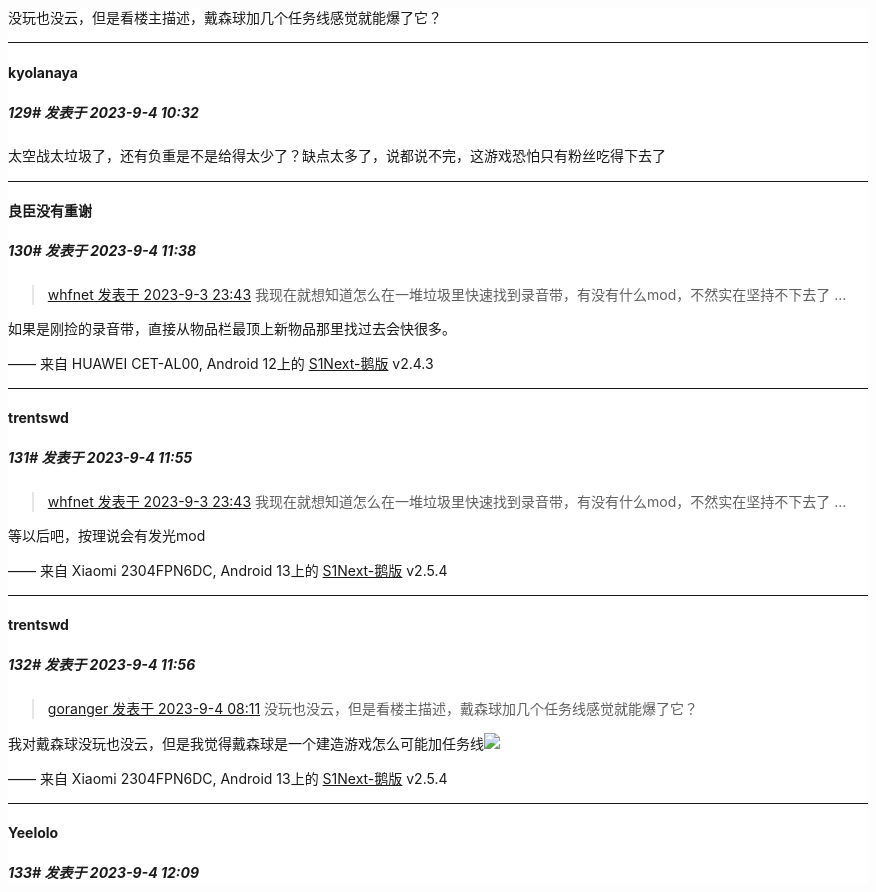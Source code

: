 没玩也没云，但是看楼主描述，戴森球加几个任务线感觉就能爆了它？


*****

####  kyolanaya  
##### 129#       发表于 2023-9-4 10:32

太空战太垃圾了，还有负重是不是给得太少了？缺点太多了，说都说不完，这游戏恐怕只有粉丝吃得下去了


*****

####  良臣没有重谢  
##### 130#       发表于 2023-9-4 11:38

<blockquote><a href="httphttps://bbs.saraba1st.com/2b/forum.php?mod=redirect&amp;goto=findpost&amp;pid=62282319&amp;ptid=2150986" target="_blank">whfnet 发表于 2023-9-3 23:43</a>
我现在就想知道怎么在一堆垃圾里快速找到录音带，有没有什么mod，不然实在坚持不下去了 ...</blockquote>
如果是刚捡的录音带，直接从物品栏最顶上新物品那里找过去会快很多。

—— 来自 HUAWEI CET-AL00, Android 12上的 [S1Next-鹅版](https://github.com/ykrank/S1-Next/releases) v2.4.3


*****

####  trentswd  
##### 131#       发表于 2023-9-4 11:55

<blockquote><a href="httphttps://bbs.saraba1st.com/2b/forum.php?mod=redirect&amp;goto=findpost&amp;pid=62282319&amp;ptid=2150986" target="_blank">whfnet 发表于 2023-9-3 23:43</a>
我现在就想知道怎么在一堆垃圾里快速找到录音带，有没有什么mod，不然实在坚持不下去了 ...</blockquote>
等以后吧，按理说会有发光mod

—— 来自 Xiaomi 2304FPN6DC, Android 13上的 [S1Next-鹅版](https://github.com/ykrank/S1-Next/releases) v2.5.4

*****

####  trentswd  
##### 132#       发表于 2023-9-4 11:56

<blockquote><a href="httphttps://bbs.saraba1st.com/2b/forum.php?mod=redirect&amp;goto=findpost&amp;pid=62283893&amp;ptid=2150986" target="_blank">goranger 发表于 2023-9-4 08:11</a>
没玩也没云，但是看楼主描述，戴森球加几个任务线感觉就能爆了它？</blockquote>
我对戴森球没玩也没云，但是我觉得戴森球是一个建造游戏怎么可能加任务线<img src="https://static.saraba1st.com/image/smiley/face2017/037.png" referrerpolicy="no-referrer">

—— 来自 Xiaomi 2304FPN6DC, Android 13上的 [S1Next-鹅版](https://github.com/ykrank/S1-Next/releases) v2.5.4


*****

####  Yeelolo  
##### 133#       发表于 2023-9-4 12:09
